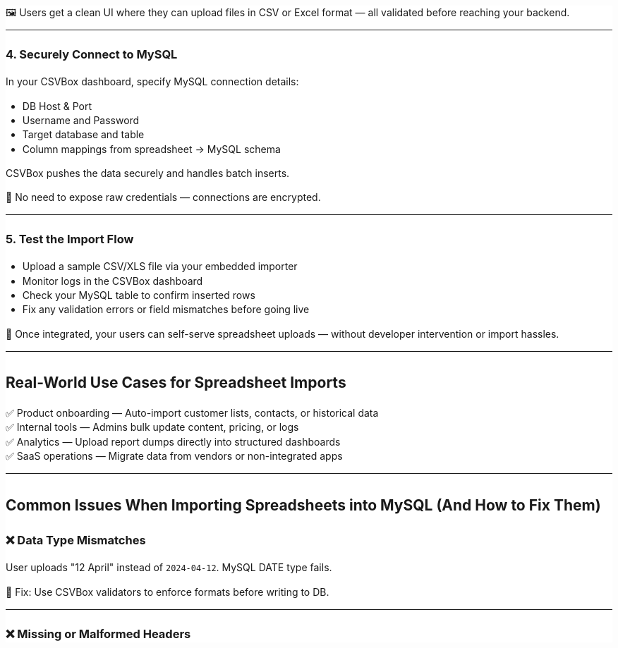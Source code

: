🖼️ Users get a clean UI where they can upload files in CSV or Excel format — all validated before reaching your backend.

---

### 4. Securely Connect to MySQL

In your CSVBox dashboard, specify MySQL connection details:

- DB Host & Port  
- Username and Password  
- Target database and table  
- Column mappings from spreadsheet → MySQL schema  

CSVBox pushes the data securely and handles batch inserts.  


🔐 No need to expose raw credentials — connections are encrypted.

---

### 5. Test the Import Flow

- Upload a sample CSV/XLS file via your embedded importer  
- Monitor logs in the CSVBox dashboard  
- Check your MySQL table to confirm inserted rows  
- Fix any validation errors or field mismatches before going live

🎉 Once integrated, your users can self-serve spreadsheet uploads — without developer intervention or import hassles.

---

## Real-World Use Cases for Spreadsheet Imports

✅ Product onboarding — Auto-import customer lists, contacts, or historical data  
✅ Internal tools — Admins bulk update content, pricing, or logs  
✅ Analytics — Upload report dumps directly into structured dashboards  
✅ SaaS operations — Migrate data from vendors or non-integrated apps  

---

## Common Issues When Importing Spreadsheets into MySQL (And How to Fix Them)

### ❌ Data Type Mismatches

User uploads "12 April" instead of `2024-04-12`. MySQL DATE type fails.

🔧 Fix: Use CSVBox validators to enforce formats before writing to DB.

---

### ❌ Missing or Malformed Headers
